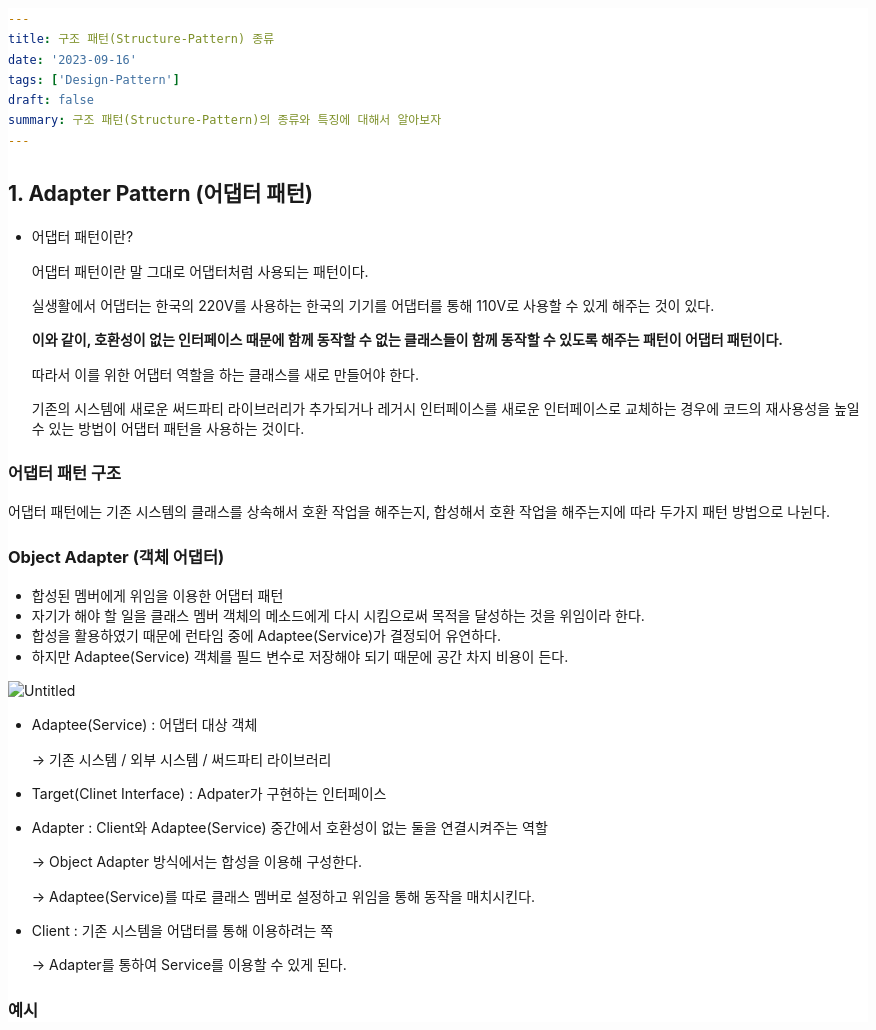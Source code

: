 ```yaml
---
title: 구조 패턴(Structure-Pattern) 종류
date: '2023-09-16'
tags: ['Design-Pattern']
draft: false
summary: 구조 패턴(Structure-Pattern)의 종류와 특징에 대해서 알아보자
---
```


## 1. Adapter Pattern (어댑터 패턴)

- 어댑터 패턴이란?
    
    어댑터 패턴이란 말 그대로 어댑터처럼 사용되는 패턴이다.
    
    실생활에서 어댑터는 한국의 220V를 사용하는 한국의 기기를 어댑터를 통해 110V로 사용할 수 있게 해주는 것이 있다.
    
    **이와 같이, 호환성이 없는 인터페이스 때문에 함께 동작할 수 없는 클래스들이 함께 동작할 수 있도록 해주는 패턴이 어댑터 패턴이다.**
    
    따라서 이를 위한 어댑터 역할을 하는 클래스를 새로 만들어야 한다.
    
    기존의 시스템에 새로운 써드파티 라이브러리가 추가되거나 레거시 인터페이스를 새로운 인터페이스로 교체하는 경우에 코드의 재사용성을 높일 수 있는 방법이 어댑터 패턴을 사용하는 것이다.
    

### 어댑터 패턴 구조

어댑터 패턴에는 기존 시스템의 클래스를 상속해서 호환 작업을 해주는지, 합성해서 호환 작업을 해주는지에 따라 두가지 패턴 방법으로 나뉜다.

### Object Adapter (객체 어댑터)

- 합성된 멤버에게 위임을 이용한 어댑터 패턴
- 자기가 해야 할 일을 클래스 멤버 객체의 메소드에게 다시 시킴으로써 목적을 달성하는 것을 위임이라 한다.
- 합성을 활용하였기 때문에 런타임 중에 Adaptee(Service)가 결정되어 유연하다.
- 하지만 Adaptee(Service) 객체를 필드 변수로 저장해야 되기 때문에 공간 차지 비용이 든다.

![Untitled](/static/images/dp/sdp1.png)

- Adaptee(Service) : 어댑터 대상 객체
    
    → 기존 시스템 / 외부 시스템 / 써드파티 라이브러리
    
- Target(Clinet Interface) : Adpater가 구현하는 인터페이스
- Adapter : Client와 Adaptee(Service) 중간에서 호환성이 없는 둘을 연결시켜주는 역할
    
    → Object Adapter 방식에서는 합성을 이용해 구성한다.
    
    → Adaptee(Service)를 따로 클래스 멤버로 설정하고 위임을 통해 동작을 매치시킨다.
    
- Client : 기존 시스템을 어댑터를 통해 이용하려는 쪽
    
    → Adapter를 통하여 Service를 이용할 수 있게 된다.
    

### 예시
